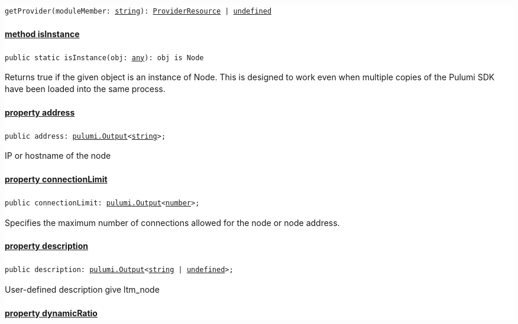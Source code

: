 
<pre class="highlight"><code><span class='kd'></span>getProvider(moduleMember: <span class='kd'><a href='https://developer.mozilla.org/en-US/docs/Web/JavaScript/Reference/Global_Objects/String'>string</a></span>): <a href='/docs/reference/pkg/nodejs/pulumi/pulumi/#ProviderResource'>ProviderResource</a> | <span class='kd'><a href='https://developer.mozilla.org/en-US/docs/Web/JavaScript/Reference/Global_Objects/undefined'>undefined</a></span></code></pre>

<h4 class="pdoc-member-header" id="Node-isInstance">
<a class="pdoc-child-name" href="https://github.com/pulumi/pulumi-f5bigip/blob/4021ae00c4660c7f8fb943bfa9ecd3fe1fad3a14/sdk/nodejs/ltm/node.ts#L55">method <b>isInstance</b></a>
</h4>


<pre class="highlight"><code><span class='kd'>public static </span>isInstance(obj: <span class='kd'><a href='https://www.typescriptlang.org/docs/handbook/basic-types.html#any'>any</a></span>): obj is Node</code></pre>


Returns true if the given object is an instance of Node.  This is designed to work even
when multiple copies of the Pulumi SDK have been loaded into the same process.

<h4 class="pdoc-member-header" id="Node-address">
<a class="pdoc-child-name" href="https://github.com/pulumi/pulumi-f5bigip/blob/4021ae00c4660c7f8fb943bfa9ecd3fe1fad3a14/sdk/nodejs/ltm/node.ts#L65">property <b>address</b></a>
</h4>

<pre class="highlight"><code><span class='kd'>public </span>address: <a href='/docs/reference/pkg/nodejs/pulumi/pulumi/#Output'>pulumi.Output</a>&lt;<span class='kd'><a href='https://developer.mozilla.org/en-US/docs/Web/JavaScript/Reference/Global_Objects/String'>string</a></span>&gt;;</code></pre>

IP or hostname of the node

<h4 class="pdoc-member-header" id="Node-connectionLimit">
<a class="pdoc-child-name" href="https://github.com/pulumi/pulumi-f5bigip/blob/4021ae00c4660c7f8fb943bfa9ecd3fe1fad3a14/sdk/nodejs/ltm/node.ts#L69">property <b>connectionLimit</b></a>
</h4>

<pre class="highlight"><code><span class='kd'>public </span>connectionLimit: <a href='/docs/reference/pkg/nodejs/pulumi/pulumi/#Output'>pulumi.Output</a>&lt;<span class='kd'><a href='https://developer.mozilla.org/en-US/docs/Web/JavaScript/Reference/Global_Objects/Number'>number</a></span>&gt;;</code></pre>

Specifies the maximum number of connections allowed for the node or node address.

<h4 class="pdoc-member-header" id="Node-description">
<a class="pdoc-child-name" href="https://github.com/pulumi/pulumi-f5bigip/blob/4021ae00c4660c7f8fb943bfa9ecd3fe1fad3a14/sdk/nodejs/ltm/node.ts#L73">property <b>description</b></a>
</h4>

<pre class="highlight"><code><span class='kd'>public </span>description: <a href='/docs/reference/pkg/nodejs/pulumi/pulumi/#Output'>pulumi.Output</a>&lt;<span class='kd'><a href='https://developer.mozilla.org/en-US/docs/Web/JavaScript/Reference/Global_Objects/String'>string</a></span> | <span class='kd'><a href='https://developer.mozilla.org/en-US/docs/Web/JavaScript/Reference/Global_Objects/undefined'>undefined</a></span>&gt;;</code></pre>

User-defined description give ltm_node

<h4 class="pdoc-member-header" id="Node-dynamicRatio">
<a class="pdoc-child-name" href="https://github.com/pulumi/pulumi-f5bigip/blob/4021ae00c4660c7f8fb943bfa9ecd3fe1fad3a14/sdk/nodejs/ltm/node.ts#L77">property <b>dynamicRatio</b></a>
</h4>
